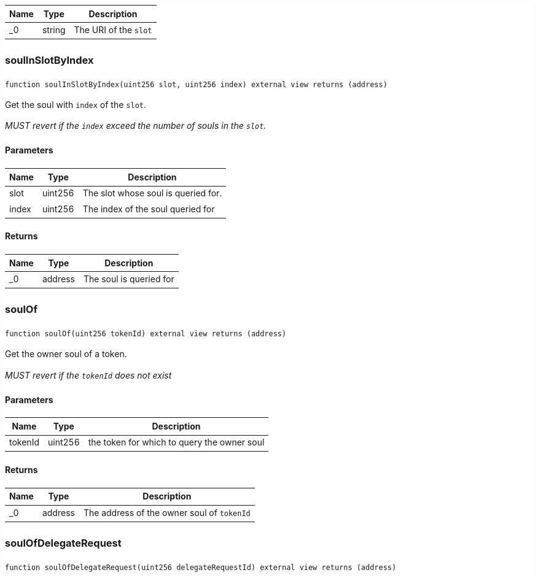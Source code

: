| Name | Type   | Description           |
| ---- | ------ | --------------------- |
| \_0  | string | The URI of the `slot` |

### soulInSlotByIndex

```solidity
function soulInSlotByIndex(uint256 slot, uint256 index) external view returns (address)
```

Get the soul with `index` of the `slot`.

_MUST revert if the `index` exceed the number of souls in the `slot`._

#### Parameters

| Name  | Type    | Description                         |
| ----- | ------- | ----------------------------------- |
| slot  | uint256 | The slot whose soul is queried for. |
| index | uint256 | The index of the soul queried for   |

#### Returns

| Name | Type    | Description             |
| ---- | ------- | ----------------------- |
| \_0  | address | The soul is queried for |

### soulOf

```solidity
function soulOf(uint256 tokenId) external view returns (address)
```

Get the owner soul of a token.

_MUST revert if the `tokenId` does not exist_

#### Parameters

| Name    | Type    | Description                                 |
| ------- | ------- | ------------------------------------------- |
| tokenId | uint256 | the token for which to query the owner soul |

#### Returns

| Name | Type    | Description                                |
| ---- | ------- | ------------------------------------------ |
| \_0  | address | The address of the owner soul of `tokenId` |

### soulOfDelegateRequest

```solidity
function soulOfDelegateRequest(uint256 delegateRequestId) external view returns (address)
```

